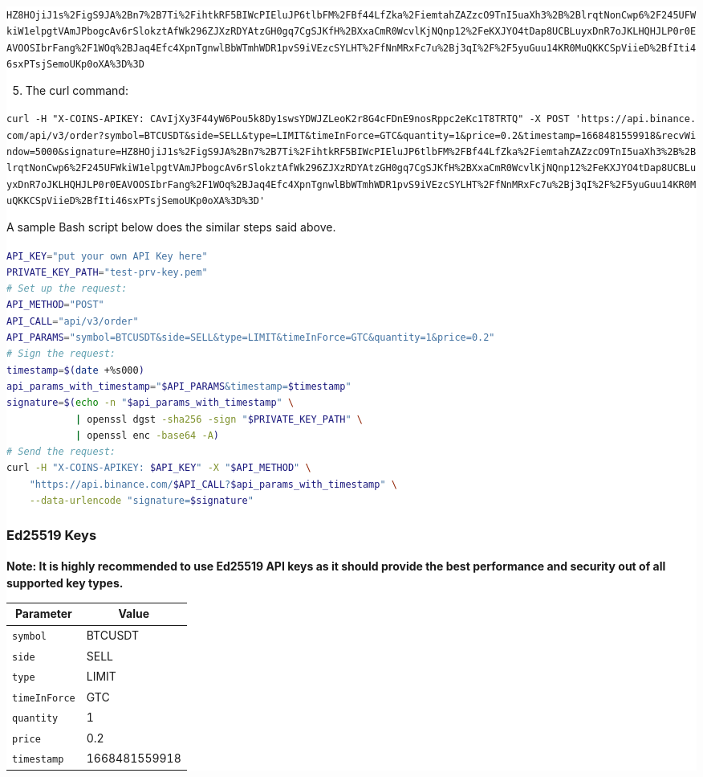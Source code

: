 ```console
HZ8HOjiJ1s%2FigS9JA%2Bn7%2B7Ti%2FihtkRF5BIWcPIEluJP6tlbFM%2FBf44LfZka%2FiemtahZAZzcO9TnI5uaXh3%2B%2BlrqtNonCwp6%2F245UFWkiW1elpgtVAmJPbogcAv6rSlokztAfWk296ZJXzRDYAtzGH0gq7CgSJKfH%2BXxaCmR0WcvlKjNQnp12%2FeKXJYO4tDap8UCBLuyxDnR7oJKLHQHJLP0r0EAVOOSIbrFang%2F1WOq%2BJaq4Efc4XpnTgnwlBbWTmhWDR1pvS9iVEzcSYLHT%2FfNnMRxFc7u%2Bj3qI%2F%2F5yuGuu14KR0MuQKKCSpViieD%2BfIti46sxPTsjSemoUKp0oXA%3D%3D
```

5. The curl command:

```console
curl -H "X-COINS-APIKEY: CAvIjXy3F44yW6Pou5k8Dy1swsYDWJZLeoK2r8G4cFDnE9nosRppc2eKc1T8TRTQ" -X POST 'https://api.binance.com/api/v3/order?symbol=BTCUSDT&side=SELL&type=LIMIT&timeInForce=GTC&quantity=1&price=0.2&timestamp=1668481559918&recvWindow=5000&signature=HZ8HOjiJ1s%2FigS9JA%2Bn7%2B7Ti%2FihtkRF5BIWcPIEluJP6tlbFM%2FBf44LfZka%2FiemtahZAZzcO9TnI5uaXh3%2B%2BlrqtNonCwp6%2F245UFWkiW1elpgtVAmJPbogcAv6rSlokztAfWk296ZJXzRDYAtzGH0gq7CgSJKfH%2BXxaCmR0WcvlKjNQnp12%2FeKXJYO4tDap8UCBLuyxDnR7oJKLHQHJLP0r0EAVOOSIbrFang%2F1WOq%2BJaq4Efc4XpnTgnwlBbWTmhWDR1pvS9iVEzcSYLHT%2FfNnMRxFc7u%2Bj3qI%2F%2F5yuGuu14KR0MuQKKCSpViieD%2BfIti46sxPTsjSemoUKp0oXA%3D%3D'
```

A sample Bash script below does the similar steps said above.

```bash
API_KEY="put your own API Key here"
PRIVATE_KEY_PATH="test-prv-key.pem"
# Set up the request:
API_METHOD="POST"
API_CALL="api/v3/order"
API_PARAMS="symbol=BTCUSDT&side=SELL&type=LIMIT&timeInForce=GTC&quantity=1&price=0.2"
# Sign the request:
timestamp=$(date +%s000)
api_params_with_timestamp="$API_PARAMS&timestamp=$timestamp"
signature=$(echo -n "$api_params_with_timestamp" \
            | openssl dgst -sha256 -sign "$PRIVATE_KEY_PATH" \
            | openssl enc -base64 -A)
# Send the request:
curl -H "X-COINS-APIKEY: $API_KEY" -X "$API_METHOD" \
    "https://api.binance.com/$API_CALL?$api_params_with_timestamp" \
    --data-urlencode "signature=$signature"
```

### Ed25519 Keys 

**Note: It is highly recommended to use Ed25519 API keys as it should provide the best performance and security out of all supported key types.**

Parameter     | Value
------------  | ------------
`symbol`      | BTCUSDT
`side`        | SELL
`type`        | LIMIT
`timeInForce` | GTC
`quantity`    | 1
`price`       | 0.2
`timestamp`   | 1668481559918
